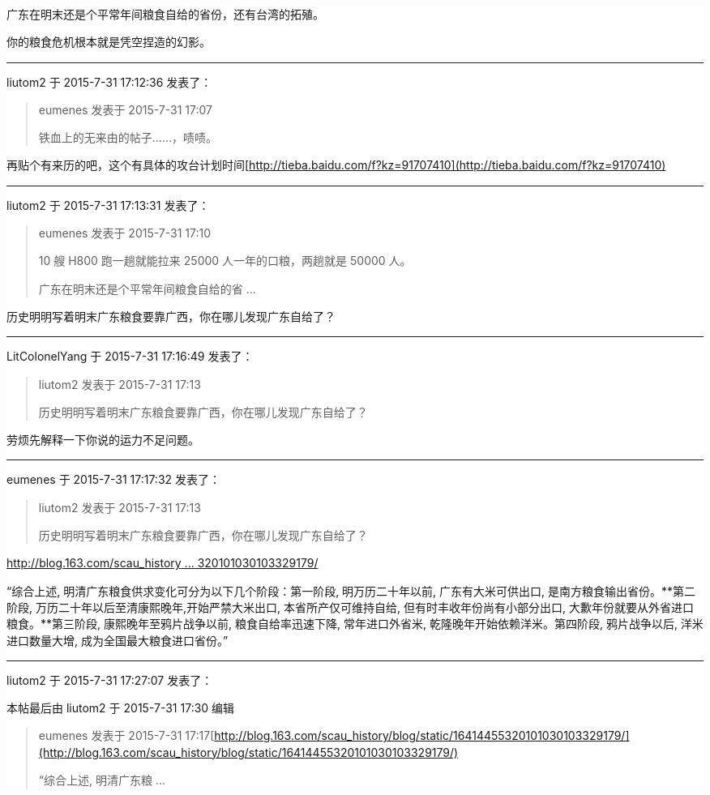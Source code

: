 广东在明末还是个平常年间粮食自给的省份，还有台湾的拓殖。

你的粮食危机根本就是凭空捏造的幻影。

---

liutom2 于 2015-7-31 17:12:36 发表了：

> eumenes 发表于 2015-7-31 17:07
>
> 铁血上的无来由的帖子……，啧啧。

再贴个有来历的吧，这个有具体的攻台计划时间[http://tieba.baidu.com/f?kz=91707410](http://tieba.baidu.com/f?kz=91707410)

---

liutom2 于 2015-7-31 17:13:31 发表了：

> eumenes 发表于 2015-7-31 17:10
>
> 10 艘 H800 跑一趟就能拉来 25000 人一年的口粮，两趟就是 50000 人。
>
> 广东在明末还是个平常年间粮食自给的省 ...

历史明明写着明末广东粮食要靠广西，你在哪儿发现广东自给了？

---

LitColonelYang 于 2015-7-31 17:16:49 发表了：

> liutom2 发表于 2015-7-31 17:13
>
> 历史明明写着明末广东粮食要靠广西，你在哪儿发现广东自给了？

劳烦先解释一下你说的运力不足问题。

---

eumenes 于 2015-7-31 17:17:32 发表了：

> liutom2 发表于 2015-7-31 17:13
>
> 历史明明写着明末广东粮食要靠广西，你在哪儿发现广东自给了？

[http://blog.163.com/scau_history ... 320101030103329179/](http://blog.163.com/scau_history/blog/static/16414455320101030103329179/)

“综合上述, 明清广东粮食供求变化可分为以下几个阶段：第一阶段, 明万历二十年以前, 广东有大米可供出口, 是南方粮食输出省份。**第二阶段, 万历二十年以后至清康熙晚年,开始严禁大米出口, 本省所产仅可维持自给, 但有时丰收年份尚有小部分出口, 大歉年份就要从外省进口粮食。**第三阶段, 康熙晚年至鸦片战争以前, 粮食自给率迅速下降, 常年进口外省米, 乾隆晚年开始依赖洋米。第四阶段, 鸦片战争以后, 洋米进口数量大增, 成为全国最大粮食进口省份。”

---

liutom2 于 2015-7-31 17:27:07 发表了：

本帖最后由 liutom2 于 2015-7-31 17:30 编辑

> eumenes 发表于 2015-7-31 17:17[http://blog.163.com/scau_history/blog/static/16414455320101030103329179/](http://blog.163.com/scau_history/blog/static/16414455320101030103329179/)
>
> “综合上述, 明清广东粮 ...
